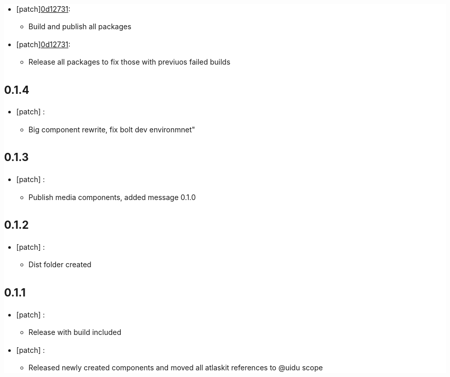 - [patch][0d12731](https://github.org/uidu-org/guidu/commits/0d12731):

  - Build and publish all packages

- [patch][0d12731](https://github.org/uidu-org/guidu/commits/0d12731):

  - Release all packages to fix those with previuos failed builds

## 0.1.4

- [patch] :

  - Big component rewrite, fix bolt dev environmnet"

## 0.1.3

- [patch] :

  - Publish media components, added message 0.1.0

## 0.1.2

- [patch] :

  - Dist folder created

## 0.1.1

- [patch] :

  - Release with build included

- [patch] :

  - Released newly created components and moved all atlaskit references to @uidu scope
